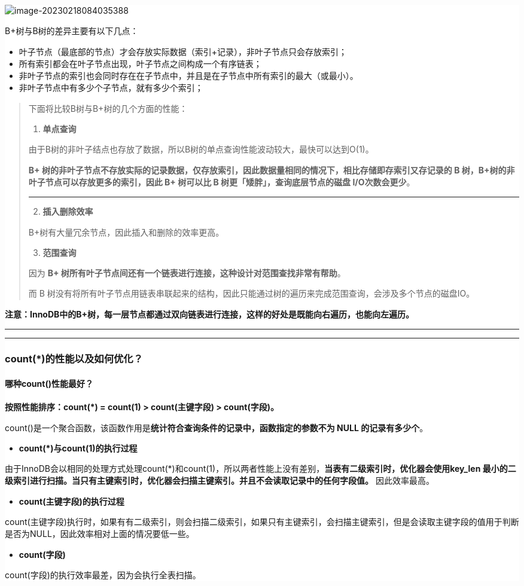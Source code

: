 ![image-20230218084035388](https://narcissusblog-img.oss-cn-beijing.aliyuncs.com/uPic/file-2023-02/image-20230218084035388.png)

B+树与B树的差异主要有以下几点：

- 叶子节点（最底部的节点）才会存放实际数据（索引+记录），非叶子节点只会存放索引；
- 所有索引都会在叶子节点出现，叶子节点之间构成一个有序链表；
- 非叶子节点的索引也会同时存在在子节点中，并且是在子节点中所有索引的最大（或最小）。
- 非叶子节点中有多少个子节点，就有多少个索引；

> 下面将比较B树与B+树的几个方面的性能：
>
> 1. **单点查询**
>
> 由于B树的非叶子结点也存放了数据，所以B树的单点查询性能波动较大，最快可以达到O(1)。
>
> **B+ 树的非叶子节点不存放实际的记录数据，仅存放索引，因此数据量相同的情况下，相比存储即存索引又存记录的 B 树，B+树的非叶子节点可以存放更多的索引，因此 B+ 树可以比 B 树更「矮胖」，查询底层节点的磁盘 I/O次数会更少**。
>
> ****
>
> 2. **插入删除效率**
>
> B+树有大量冗余节点，因此插入和删除的效率更高。
>
> 3. **范围查询**
>
> 因为 **B+ 树所有叶子节点间还有一个链表进行连接，这种设计对范围查找非常有帮助**。
>
> 而 B 树没有将所有叶子节点用链表串联起来的结构，因此只能通过树的遍历来完成范围查询，会涉及多个节点的磁盘IO。

**注意：InnoDB中的B+树，每一层节点都通过双向链表进行连接，这样的好处是既能向右遍历，也能向左遍历。**

****

****

### count(*)的性能以及如何优化？

#### 哪种count()性能最好？

**按照性能排序：count(*) = count(1) > count(主键字段) > count(字段)。**

count()是一个聚合函数，该函数作用是**统计符合查询条件的记录中，函数指定的参数不为 NULL 的记录有多少个**。

- **count(*)与count(1)的执行过程**

由于InnoDB会以相同的处理方式处理count(*)和count(1)，所以两者性能上没有差别，**当表有二级索引时，优化器会使用key_len 最小的二级索引进行扫描。当只有主键索引时，优化器会扫描主键索引。并且不会读取记录中的任何字段值。** 因此效率最高。

- **count(主键字段)的执行过程**

count(主键字段)执行时，如果有有二级索引，则会扫描二级索引，如果只有主键索引，会扫描主键索引，但是会读取主键字段的值用于判断是否为NULL，因此效率相对上面的情况要低一些。

- **count(字段)**

count(字段)的执行效率最差，因为会执行全表扫描。
